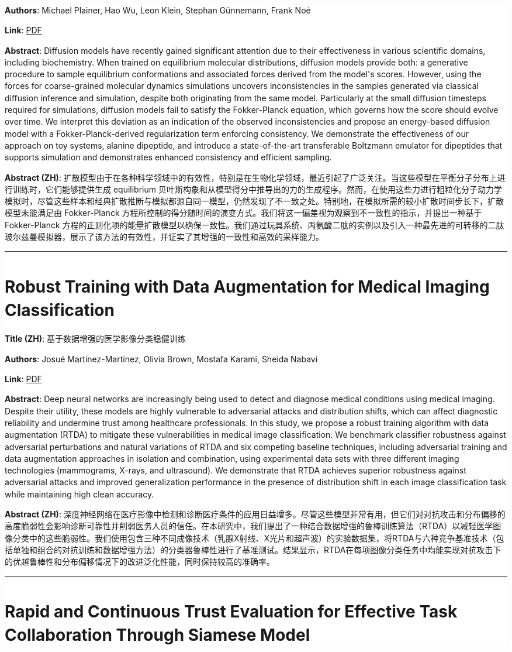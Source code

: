 **Authors**: Michael Plainer, Hao Wu, Leon Klein, Stephan Günnemann, Frank Noé  

**Link**: [PDF](https://arxiv.org/pdf/2506.17139)  

**Abstract**: Diffusion models have recently gained significant attention due to their effectiveness in various scientific domains, including biochemistry. When trained on equilibrium molecular distributions, diffusion models provide both: a generative procedure to sample equilibrium conformations and associated forces derived from the model's scores. However, using the forces for coarse-grained molecular dynamics simulations uncovers inconsistencies in the samples generated via classical diffusion inference and simulation, despite both originating from the same model. Particularly at the small diffusion timesteps required for simulations, diffusion models fail to satisfy the Fokker-Planck equation, which governs how the score should evolve over time. We interpret this deviation as an indication of the observed inconsistencies and propose an energy-based diffusion model with a Fokker-Planck-derived regularization term enforcing consistency. We demonstrate the effectiveness of our approach on toy systems, alanine dipeptide, and introduce a state-of-the-art transferable Boltzmann emulator for dipeptides that supports simulation and demonstrates enhanced consistency and efficient sampling. 

**Abstract (ZH)**: 扩散模型由于在各种科学领域中的有效性，特别是在生物化学领域，最近引起了广泛关注。当这些模型在平衡分子分布上进行训练时，它们能够提供生成 equilibrium 贝叶斯构象和从模型得分中推导出的力的生成程序。然而，在使用这些力进行粗粒化分子动力学模拟时，尽管这些样本和经典扩散推断与模拟都源自同一模型，仍然发现了不一致之处。特别地，在模拟所需的较小扩散时间步长下，扩散模型未能满足由 Fokker-Planck 方程所控制的得分随时间的演变方式。我们将这一偏差视为观察到不一致性的指示，并提出一种基于 Fokker-Planck 方程的正则化项的能量扩散模型以确保一致性。我们通过玩具系统、丙氨酸二肽的实例以及引入一种最先进的可转移的二肽玻尔兹曼模拟器，展示了该方法的有效性，并证实了其增强的一致性和高效的采样能力。 

---
# Robust Training with Data Augmentation for Medical Imaging Classification 

**Title (ZH)**: 基于数据增强的医学影像分类稳健训练 

**Authors**: Josué Martínez-Martínez, Olivia Brown, Mostafa Karami, Sheida Nabavi  

**Link**: [PDF](https://arxiv.org/pdf/2506.17133)  

**Abstract**: Deep neural networks are increasingly being used to detect and diagnose medical conditions using medical imaging. Despite their utility, these models are highly vulnerable to adversarial attacks and distribution shifts, which can affect diagnostic reliability and undermine trust among healthcare professionals. In this study, we propose a robust training algorithm with data augmentation (RTDA) to mitigate these vulnerabilities in medical image classification. We benchmark classifier robustness against adversarial perturbations and natural variations of RTDA and six competing baseline techniques, including adversarial training and data augmentation approaches in isolation and combination, using experimental data sets with three different imaging technologies (mammograms, X-rays, and ultrasound). We demonstrate that RTDA achieves superior robustness against adversarial attacks and improved generalization performance in the presence of distribution shift in each image classification task while maintaining high clean accuracy. 

**Abstract (ZH)**: 深度神经网络在医疗影像中检测和诊断医疗条件的应用日益增多。尽管这些模型非常有用，但它们对对抗攻击和分布偏移的高度脆弱性会影响诊断可靠性并削弱医务人员的信任。在本研究中，我们提出了一种结合数据增强的鲁棒训练算法（RTDA）以减轻医学图像分类中的这些脆弱性。我们使用包含三种不同成像技术（乳腺X射线、X光片和超声波）的实验数据集，将RTDA与六种竞争基准技术（包括单独和组合的对抗训练和数据增强方法）的分类器鲁棒性进行了基准测试。结果显示，RTDA在每项图像分类任务中均能实现对抗攻击下的优越鲁棒性和分布偏移情况下的改进泛化性能，同时保持较高的准确率。 

---
# Rapid and Continuous Trust Evaluation for Effective Task Collaboration Through Siamese Model 
